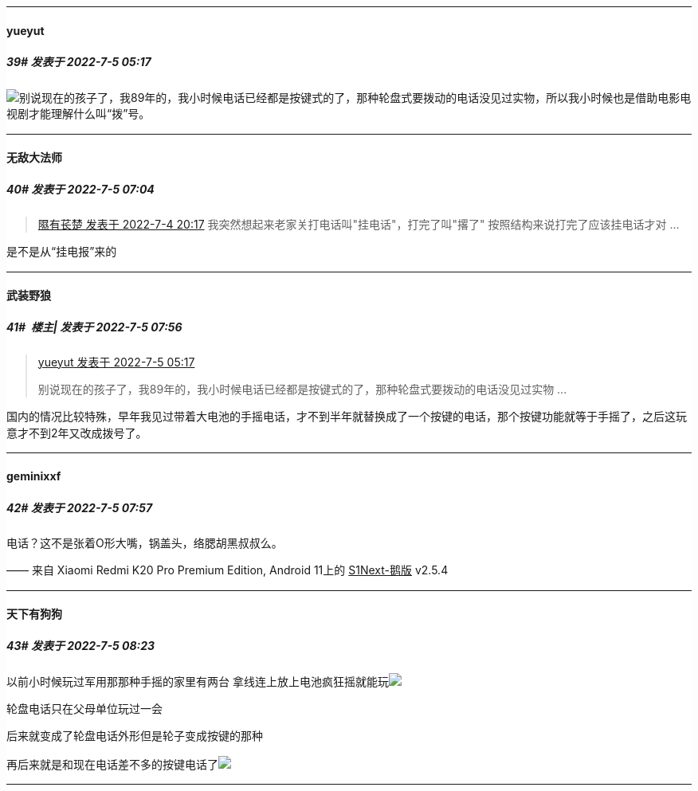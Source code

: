 *****

####  yueyut  
##### 39#       发表于 2022-7-5 05:17

<img src="https://static.saraba1st.com/image/smiley/face2017/001.png" referrerpolicy="no-referrer">别说现在的孩子了，我89年的，我小时候电话已经都是按键式的了，那种轮盘式要拨动的电话没见过实物，所以我小时候也是借助电影电视剧才能理解什么叫“拨”号。

*****

####  无敌大法师  
##### 40#       发表于 2022-7-5 07:04

<blockquote><a href="httphttps://bbs.saraba1st.com/2b/forum.php?mod=redirect&amp;goto=findpost&amp;pid=56523953&amp;ptid=2079338" target="_blank">隰有苌楚 发表于 2022-7-4 20:17</a>
我突然想起来老家关打电话叫"挂电话"，打完了叫"撂了"
按照结构来说打完了应该挂电话才对 ...</blockquote>
是不是从“挂电报”来的

*****

####  武装野狼  
##### 41#         楼主| 发表于 2022-7-5 07:56

<blockquote><a href="httphttps://bbs.saraba1st.com/2b/forum.php?mod=redirect&amp;goto=findpost&amp;pid=56527291&amp;ptid=2079338" target="_blank">yueyut 发表于 2022-7-5 05:17</a>

别说现在的孩子了，我89年的，我小时候电话已经都是按键式的了，那种轮盘式要拨动的电话没见过实物 ...</blockquote>
国内的情况比较特殊，早年我见过带着大电池的手摇电话，才不到半年就替换成了一个按键的电话，那个按键功能就等于手摇了，之后这玩意才不到2年又改成拨号了。

*****

####  geminixxf  
##### 42#       发表于 2022-7-5 07:57

电话？这不是张着O形大嘴，锅盖头，络腮胡黑叔叔么。

—— 来自 Xiaomi Redmi K20 Pro Premium Edition, Android 11上的 [S1Next-鹅版](https://github.com/ykrank/S1-Next/releases) v2.5.4

*****

####  天下有狗狗  
##### 43#       发表于 2022-7-5 08:23

以前小时候玩过军用那那种手摇的家里有两台 拿线连上放上电池疯狂摇就能玩<img src="https://static.saraba1st.com/image/smiley/face2017/048.png" referrerpolicy="no-referrer">

轮盘电话只在父母单位玩过一会

后来就变成了轮盘电话外形但是轮子变成按键的那种

再后来就是和现在电话差不多的按键电话了<img src="https://static.saraba1st.com/image/smiley/face2017/037.png" referrerpolicy="no-referrer">

*****
